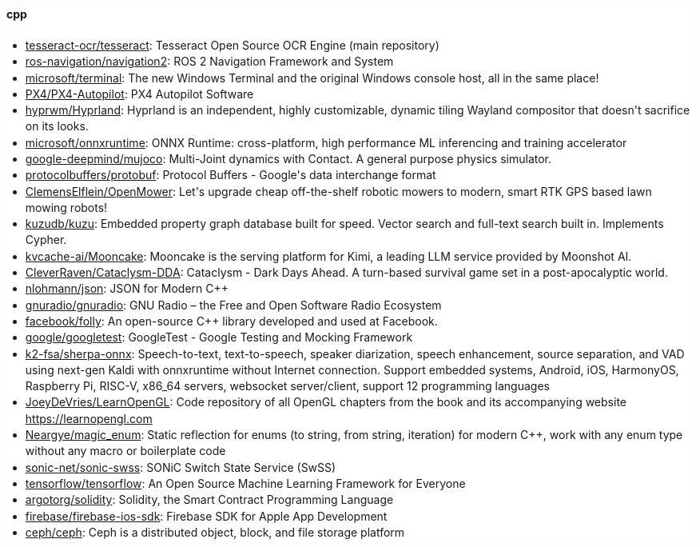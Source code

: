 #### cpp
* [tesseract-ocr/tesseract](https://github.com/tesseract-ocr/tesseract): Tesseract Open Source OCR Engine (main repository)
* [ros-navigation/navigation2](https://github.com/ros-navigation/navigation2): ROS 2 Navigation Framework and System
* [microsoft/terminal](https://github.com/microsoft/terminal): The new Windows Terminal and the original Windows console host, all in the same place!
* [PX4/PX4-Autopilot](https://github.com/PX4/PX4-Autopilot): PX4 Autopilot Software
* [hyprwm/Hyprland](https://github.com/hyprwm/Hyprland): Hyprland is an independent, highly customizable, dynamic tiling Wayland compositor that doesn't sacrifice on its looks.
* [microsoft/onnxruntime](https://github.com/microsoft/onnxruntime): ONNX Runtime: cross-platform, high performance ML inferencing and training accelerator
* [google-deepmind/mujoco](https://github.com/google-deepmind/mujoco): Multi-Joint dynamics with Contact. A general purpose physics simulator.
* [protocolbuffers/protobuf](https://github.com/protocolbuffers/protobuf): Protocol Buffers - Google's data interchange format
* [ClemensElflein/OpenMower](https://github.com/ClemensElflein/OpenMower): Let's upgrade cheap off-the-shelf robotic mowers to modern, smart RTK GPS based lawn mowing robots!
* [kuzudb/kuzu](https://github.com/kuzudb/kuzu): Embedded property graph database built for speed. Vector search and full-text search built in. Implements Cypher.
* [kvcache-ai/Mooncake](https://github.com/kvcache-ai/Mooncake): Mooncake is the serving platform for Kimi, a leading LLM service provided by Moonshot AI.
* [CleverRaven/Cataclysm-DDA](https://github.com/CleverRaven/Cataclysm-DDA): Cataclysm - Dark Days Ahead. A turn-based survival game set in a post-apocalyptic world.
* [nlohmann/json](https://github.com/nlohmann/json): JSON for Modern C++
* [gnuradio/gnuradio](https://github.com/gnuradio/gnuradio): GNU Radio – the Free and Open Software Radio Ecosystem
* [facebook/folly](https://github.com/facebook/folly): An open-source C++ library developed and used at Facebook.
* [google/googletest](https://github.com/google/googletest): GoogleTest - Google Testing and Mocking Framework
* [k2-fsa/sherpa-onnx](https://github.com/k2-fsa/sherpa-onnx): Speech-to-text, text-to-speech, speaker diarization, speech enhancement, source separation, and VAD using next-gen Kaldi with onnxruntime without Internet connection. Support embedded systems, Android, iOS, HarmonyOS, Raspberry Pi, RISC-V, x86_64 servers, websocket server/client, support 12 programming languages
* [JoeyDeVries/LearnOpenGL](https://github.com/JoeyDeVries/LearnOpenGL): Code repository of all OpenGL chapters from the book and its accompanying website https://learnopengl.com
* [Neargye/magic_enum](https://github.com/Neargye/magic_enum): Static reflection for enums (to string, from string, iteration) for modern C++, work with any enum type without any macro or boilerplate code
* [sonic-net/sonic-swss](https://github.com/sonic-net/sonic-swss): SONiC Switch State Service (SwSS)
* [tensorflow/tensorflow](https://github.com/tensorflow/tensorflow): An Open Source Machine Learning Framework for Everyone
* [argotorg/solidity](https://github.com/argotorg/solidity): Solidity, the Smart Contract Programming Language
* [firebase/firebase-ios-sdk](https://github.com/firebase/firebase-ios-sdk): Firebase SDK for Apple App Development
* [ceph/ceph](https://github.com/ceph/ceph): Ceph is a distributed object, block, and file storage platform
